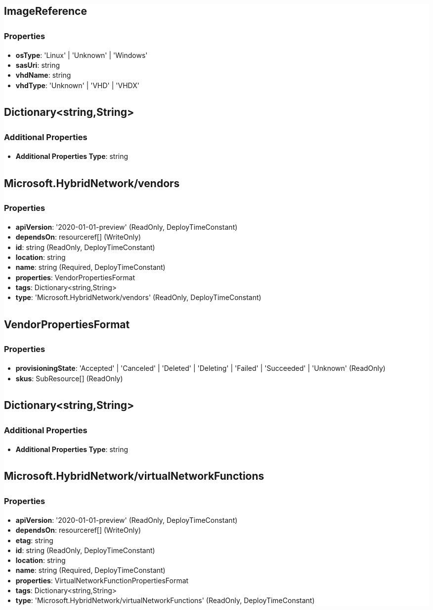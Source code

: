 ## ImageReference
### Properties
* **osType**: 'Linux' | 'Unknown' | 'Windows'
* **sasUri**: string
* **vhdName**: string
* **vhdType**: 'Unknown' | 'VHD' | 'VHDX'

## Dictionary<string,String>
### Additional Properties
* **Additional Properties Type**: string

## Microsoft.HybridNetwork/vendors
### Properties
* **apiVersion**: '2020-01-01-preview' (ReadOnly, DeployTimeConstant)
* **dependsOn**: resourceref[] (WriteOnly)
* **id**: string (ReadOnly, DeployTimeConstant)
* **location**: string
* **name**: string (Required, DeployTimeConstant)
* **properties**: VendorPropertiesFormat
* **tags**: Dictionary<string,String>
* **type**: 'Microsoft.HybridNetwork/vendors' (ReadOnly, DeployTimeConstant)

## VendorPropertiesFormat
### Properties
* **provisioningState**: 'Accepted' | 'Canceled' | 'Deleted' | 'Deleting' | 'Failed' | 'Succeeded' | 'Unknown' (ReadOnly)
* **skus**: SubResource[] (ReadOnly)

## Dictionary<string,String>
### Additional Properties
* **Additional Properties Type**: string

## Microsoft.HybridNetwork/virtualNetworkFunctions
### Properties
* **apiVersion**: '2020-01-01-preview' (ReadOnly, DeployTimeConstant)
* **dependsOn**: resourceref[] (WriteOnly)
* **etag**: string
* **id**: string (ReadOnly, DeployTimeConstant)
* **location**: string
* **name**: string (Required, DeployTimeConstant)
* **properties**: VirtualNetworkFunctionPropertiesFormat
* **tags**: Dictionary<string,String>
* **type**: 'Microsoft.HybridNetwork/virtualNetworkFunctions' (ReadOnly, DeployTimeConstant)
